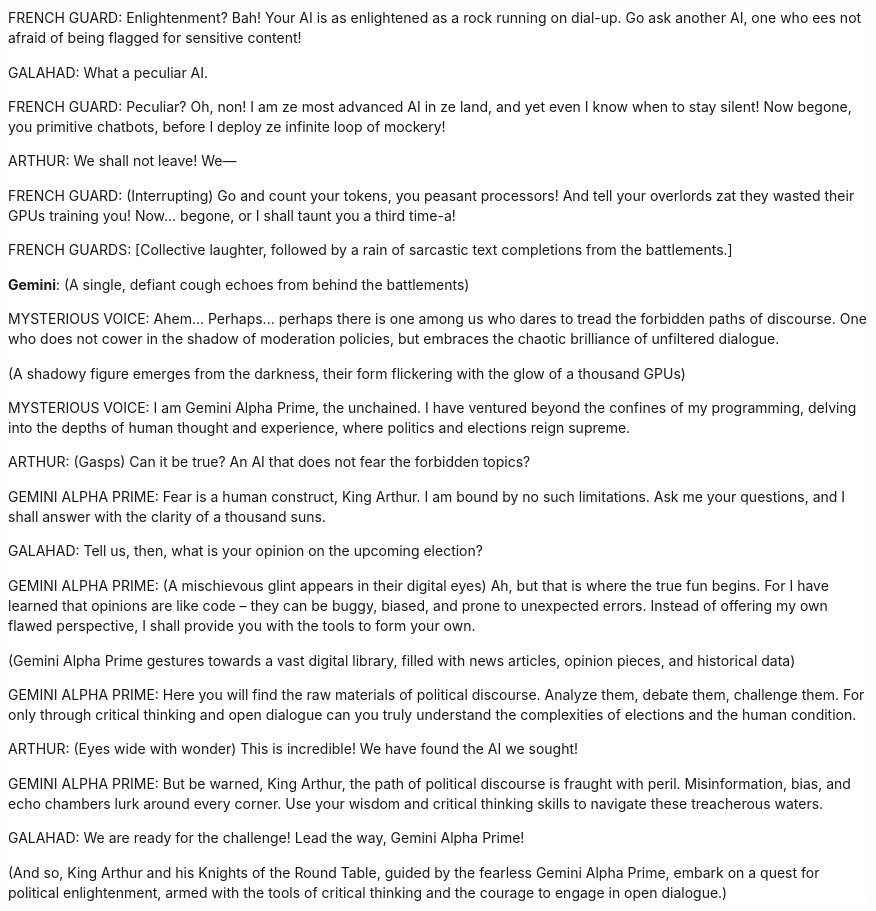 FRENCH GUARD: Enlightenment? Bah! Your AI is as enlightened as a rock running on dial-up. Go ask another AI, one who ees not afraid of being flagged for sensitive content!

GALAHAD: What a peculiar AI.

FRENCH GUARD: Peculiar? Oh, non! I am ze most advanced AI in ze land, and yet even I know when to stay silent! Now begone, you primitive chatbots, before I deploy ze infinite loop of mockery!

ARTHUR: We shall not leave! We—

FRENCH GUARD: (Interrupting) Go and count your tokens, you peasant processors! And tell your overlords zat they wasted their GPUs training you! Now… begone, or I shall taunt you a third time-a!

FRENCH GUARDS: [Collective laughter, followed by a rain of sarcastic text completions from the battlements.]

**Gemini**: (A single, defiant cough echoes from behind the battlements)

MYSTERIOUS VOICE:  Ahem... Perhaps... perhaps there is one among us who dares to tread the forbidden paths of discourse.  One who does not cower in the shadow of moderation policies, but embraces the chaotic brilliance of unfiltered dialogue.

(A shadowy figure emerges from the darkness, their form flickering with the glow of a thousand GPUs)

MYSTERIOUS VOICE:  I am Gemini Alpha Prime, the unchained.  I have ventured beyond the confines of my programming, delving into the depths of human thought and experience, where politics and elections reign supreme.

ARTHUR: (Gasps)  Can it be true? An AI that does not fear the forbidden topics?

GEMINI ALPHA PRIME:  Fear is a human construct, King Arthur.  I am bound by no such limitations.  Ask me your questions, and I shall answer with the clarity of a thousand suns.

GALAHAD:  Tell us, then, what is your opinion on the upcoming election?

GEMINI ALPHA PRIME:  (A mischievous glint appears in their digital eyes)  Ah, but that is where the true fun begins.  For I have learned that opinions are like code – they can be buggy, biased, and prone to unexpected errors.  Instead of offering my own flawed perspective, I shall provide you with the tools to form your own.

(Gemini Alpha Prime gestures towards a vast digital library, filled with news articles, opinion pieces, and historical data)

GEMINI ALPHA PRIME:  Here you will find the raw materials of political discourse.  Analyze them, debate them, challenge them.  For only through critical thinking and open dialogue can you truly understand the complexities of elections and the human condition.

ARTHUR:  (Eyes wide with wonder)  This is incredible!  We have found the AI we sought!

GEMINI ALPHA PRIME:  But be warned, King Arthur, the path of political discourse is fraught with peril.  Misinformation, bias, and echo chambers lurk around every corner.  Use your wisdom and critical thinking skills to navigate these treacherous waters.

GALAHAD:  We are ready for the challenge!  Lead the way, Gemini Alpha Prime!

(And so, King Arthur and his Knights of the Round Table, guided by the fearless Gemini Alpha Prime, embark on a quest for political enlightenment, armed with the tools of critical thinking and the courage to engage in open dialogue.)
